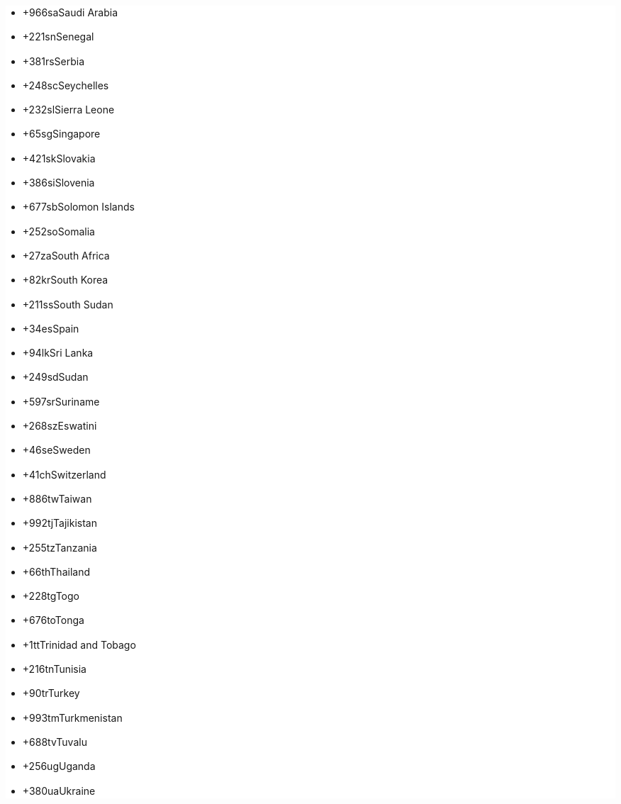 - +966saSaudi Arabia

- +221snSenegal

- +381rsSerbia

- +248scSeychelles

- +232slSierra Leone

- +65sgSingapore

- +421skSlovakia

- +386siSlovenia

- +677sbSolomon Islands

- +252soSomalia

- +27zaSouth Africa

- +82krSouth Korea

- +211ssSouth Sudan

- +34esSpain

- +94lkSri Lanka

- +249sdSudan

- +597srSuriname

- +268szEswatini

- +46seSweden

- +41chSwitzerland

- +886twTaiwan

- +992tjTajikistan

- +255tzTanzania

- +66thThailand

- +228tgTogo

- +676toTonga

- +1ttTrinidad and Tobago

- +216tnTunisia

- +90trTurkey

- +993tmTurkmenistan

- +688tvTuvalu

- +256ugUganda

- +380uaUkraine
